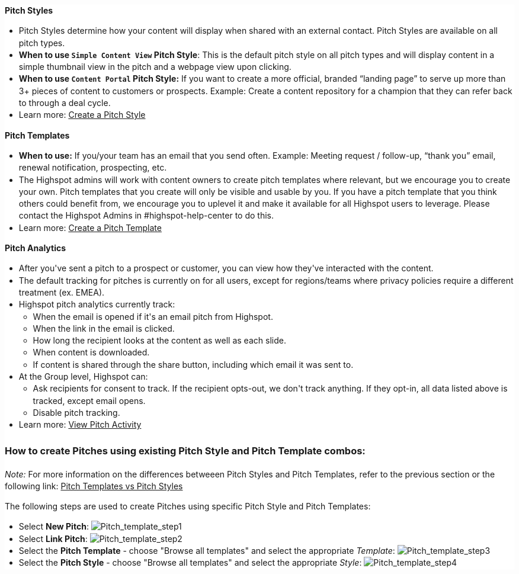 **Pitch Styles**
   - Pitch Styles determine how your content will display when shared with an external contact. Pitch Styles are available on all pitch types.
   - **When to use `Simple Content View` Pitch Style**: This is the default pitch style on all pitch types and will display content in a simple thumbnail view in the pitch and a webpage view upon clicking.
   - **When to use `Content Portal` Pitch Style:** If you want to create a more official, branded “landing page” to serve up more than 3+ pieces of content to customers or prospects. Example: Create a content repository for a champion that they can refer back to through a deal cycle.
   - Learn more: [Create a Pitch Style](https://help.highspot.com/hc/en-us/articles/360010866653-Create-a-Pitch-Style)

**Pitch Templates**
   - **When to use:** If you/your team has an email that you send often. Example: Meeting request / follow-up, “thank you” email, renewal notification, prospecting, etc.
   - The Highspot admins will work with content owners to create pitch templates where relevant, but we encourage you to create your own. Pitch templates that you create will only be visible and usable by you. If you have a pitch template that you think others could benefit from, we encourage you to uplevel it and make it available for all Highspot users to leverage. Please contact the Highspot Admins in #highspot-help-center to do this.
   - Learn more: [Create a Pitch Template](https://help.highspot.com/hc/en-us/articles/360048380134-Use-Pitch-Templates-and-Pitch-Styles-to-Customize-Pitches#h_01EZAZFVEEMHPZ4NWS71ZYYGD0)

**Pitch Analytics**
   - After you've sent a pitch to a prospect or customer, you can view how they've interacted with the content.
   - The default tracking for pitches is currently on for all users, except for regions/teams where privacy policies require a different treatment (ex. EMEA).
   - Highspot pitch analytics currently track:
        - When the email is opened if it's an email pitch from Highspot.
        - When the link in the email is clicked.
        - How long the recipient looks at the content as well as each slide.
        - When content is downloaded.
        - If content is shared through the share button, including which email it was sent to.
   - At the Group level, Highspot can:
        - Ask recipients for consent to track. If the recipient opts-out, we don't track anything. If they opt-in, all data listed above is tracked, except email opens.
        - Disable pitch tracking.
   - Learn more: [View Pitch Activity](https://help.highspot.com/hc/en-us/articles/216042403-View-pitch-activity-)

### How to create Pitches using existing Pitch Style and Pitch Template combos:

*Note:* For more information on the differences betweeen Pitch Styles and Pitch Templates, refer to the previous section or the following link: [Pitch Templates vs Pitch Styles](https://help.highspot.com/hc/en-us/articles/360048380134-Pitch-Templates-vs-Pitch-Styles)

The following steps are used to create Pitches using specific Pitch Style and Pitch Templates:

- Select **New Pitch**:
![Pitch_template_step1](/handbook/sales/field-communications/gitlab-highspot/images/Pitch_template_step1.png)
- Select **Link Pitch**:
![Pitch_template_step2](/handbook/sales/field-communications/gitlab-highspot/images/Pitch_template_step2.png)
- Select the **Pitch Template** - choose "Browse all templates" and select the appropriate *Template*:
![Pitch_template_step3](/handbook/sales/field-communications/gitlab-highspot/images/Pitch_template_step3.png)
- Select the **Pitch Style** - choose "Browse all templates" and select the appropriate *Style*:
![Pitch_template_step4](/handbook/sales/field-communications/gitlab-highspot/images/Pitch_template_step4.png)
